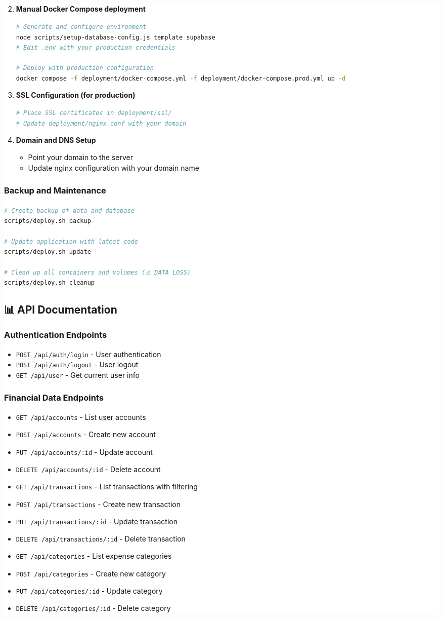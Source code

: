 2. **Manual Docker Compose deployment**
   ```bash
   # Generate and configure environment
   node scripts/setup-database-config.js template supabase
   # Edit .env with your production credentials
   
   # Deploy with production configuration
   docker compose -f deployment/docker-compose.yml -f deployment/docker-compose.prod.yml up -d
   ```

3. **SSL Configuration (for production)**
   ```bash
   # Place SSL certificates in deployment/ssl/
   # Update deployment/nginx.conf with your domain
   ```

4. **Domain and DNS Setup**
   - Point your domain to the server
   - Update nginx configuration with your domain name

### Backup and Maintenance

```bash
# Create backup of data and database
scripts/deploy.sh backup

# Update application with latest code
scripts/deploy.sh update

# Clean up all containers and volumes (⚠️ DATA LOSS)
scripts/deploy.sh cleanup
```

## 📊 API Documentation

### Authentication Endpoints
- `POST /api/auth/login` - User authentication
- `POST /api/auth/logout` - User logout
- `GET /api/user` - Get current user info

### Financial Data Endpoints
- `GET /api/accounts` - List user accounts
- `POST /api/accounts` - Create new account
- `PUT /api/accounts/:id` - Update account
- `DELETE /api/accounts/:id` - Delete account

- `GET /api/transactions` - List transactions with filtering
- `POST /api/transactions` - Create new transaction
- `PUT /api/transactions/:id` - Update transaction
- `DELETE /api/transactions/:id` - Delete transaction

- `GET /api/categories` - List expense categories
- `POST /api/categories` - Create new category
- `PUT /api/categories/:id` - Update category
- `DELETE /api/categories/:id` - Delete category

